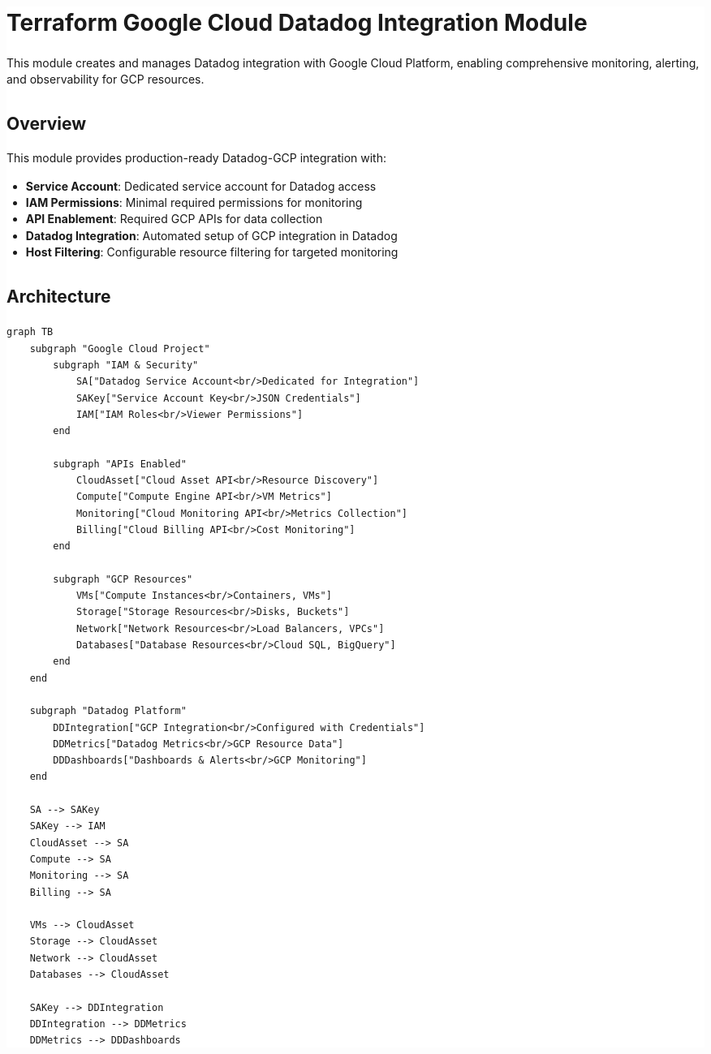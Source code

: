 # Terraform Google Cloud Datadog Integration Module

This module creates and manages Datadog integration with Google Cloud Platform, enabling comprehensive monitoring, alerting, and observability for GCP resources.

## Overview

This module provides production-ready Datadog-GCP integration with:

- **Service Account**: Dedicated service account for Datadog access
- **IAM Permissions**: Minimal required permissions for monitoring
- **API Enablement**: Required GCP APIs for data collection
- **Datadog Integration**: Automated setup of GCP integration in Datadog
- **Host Filtering**: Configurable resource filtering for targeted monitoring

## Architecture

```mermaid
graph TB
    subgraph "Google Cloud Project"
        subgraph "IAM & Security"
            SA["Datadog Service Account<br/>Dedicated for Integration"]
            SAKey["Service Account Key<br/>JSON Credentials"]
            IAM["IAM Roles<br/>Viewer Permissions"]
        end
        
        subgraph "APIs Enabled"
            CloudAsset["Cloud Asset API<br/>Resource Discovery"]
            Compute["Compute Engine API<br/>VM Metrics"]
            Monitoring["Cloud Monitoring API<br/>Metrics Collection"]
            Billing["Cloud Billing API<br/>Cost Monitoring"]
        end
        
        subgraph "GCP Resources"
            VMs["Compute Instances<br/>Containers, VMs"]
            Storage["Storage Resources<br/>Disks, Buckets"]
            Network["Network Resources<br/>Load Balancers, VPCs"]
            Databases["Database Resources<br/>Cloud SQL, BigQuery"]
        end
    end
    
    subgraph "Datadog Platform"
        DDIntegration["GCP Integration<br/>Configured with Credentials"]
        DDMetrics["Datadog Metrics<br/>GCP Resource Data"]
        DDDashboards["Dashboards & Alerts<br/>GCP Monitoring"]
    end
    
    SA --> SAKey
    SAKey --> IAM
    CloudAsset --> SA
    Compute --> SA
    Monitoring --> SA
    Billing --> SA
    
    VMs --> CloudAsset
    Storage --> CloudAsset
    Network --> CloudAsset
    Databases --> CloudAsset
    
    SAKey --> DDIntegration
    DDIntegration --> DDMetrics
    DDMetrics --> DDDashboards
```